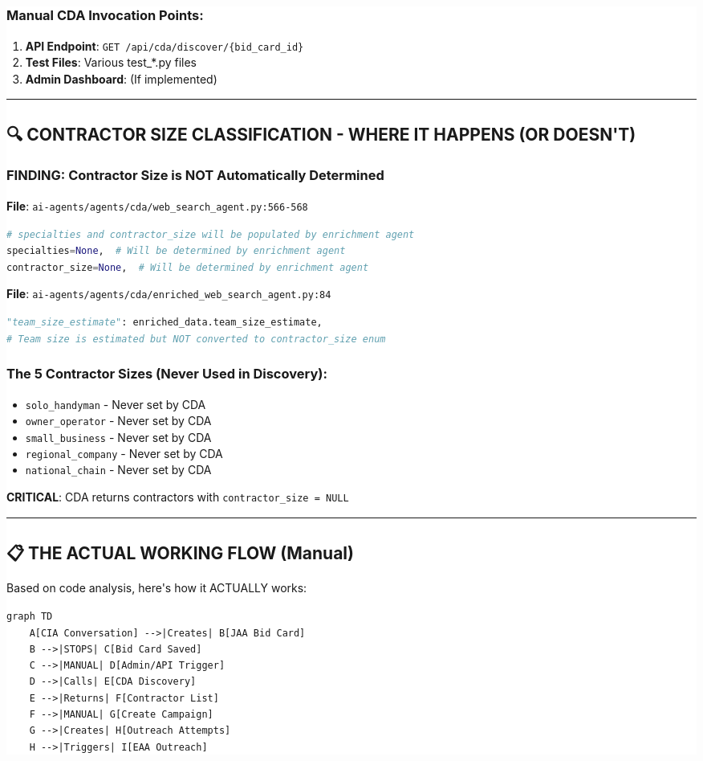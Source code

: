 ### **Manual CDA Invocation Points**:
1. **API Endpoint**: `GET /api/cda/discover/{bid_card_id}`
2. **Test Files**: Various test_*.py files
3. **Admin Dashboard**: (If implemented)

---

## 🔍 CONTRACTOR SIZE CLASSIFICATION - WHERE IT HAPPENS (OR DOESN'T)

### **FINDING**: Contractor Size is NOT Automatically Determined

**File**: `ai-agents/agents/cda/web_search_agent.py:566-568`
```python
# specialties and contractor_size will be populated by enrichment agent
specialties=None,  # Will be determined by enrichment agent
contractor_size=None,  # Will be determined by enrichment agent
```

**File**: `ai-agents/agents/cda/enriched_web_search_agent.py:84`
```python
"team_size_estimate": enriched_data.team_size_estimate,
# Team size is estimated but NOT converted to contractor_size enum
```

### **The 5 Contractor Sizes (Never Used in Discovery)**:
- `solo_handyman` - Never set by CDA
- `owner_operator` - Never set by CDA  
- `small_business` - Never set by CDA
- `regional_company` - Never set by CDA
- `national_chain` - Never set by CDA

**CRITICAL**: CDA returns contractors with `contractor_size = NULL`

---

## 📋 THE ACTUAL WORKING FLOW (Manual)

Based on code analysis, here's how it ACTUALLY works:

```mermaid
graph TD
    A[CIA Conversation] -->|Creates| B[JAA Bid Card]
    B -->|STOPS| C[Bid Card Saved]
    C -->|MANUAL| D[Admin/API Trigger]
    D -->|Calls| E[CDA Discovery]
    E -->|Returns| F[Contractor List]
    F -->|MANUAL| G[Create Campaign]
    G -->|Creates| H[Outreach Attempts]
    H -->|Triggers| I[EAA Outreach]
```
